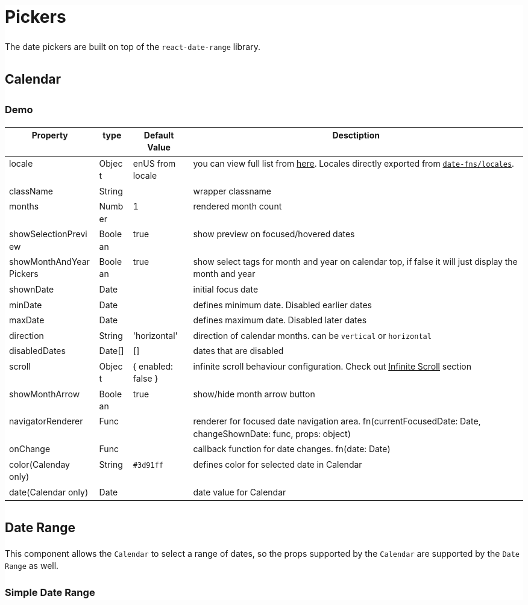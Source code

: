 # Pickers

The date pickers are built on top of the `react-date-range` library.

## Calendar

### Demo

<div class="demo">
  <DemoCalendar />
</div>

| Property                | type    | Default Value      | Desctiption                                                                                                                                                                                                                                |
| ----------------------- | ------- | ------------------ | ------------------------------------------------------------------------------------------------------------------------------------------------------------------------------------------------------------------------------------------ |
| locale                  | Object  | enUS from locale   | you can view full list from [here](https://github.com/kevindantas/react-date-range/tree/next/src/locale/index.js). Locales directly exported from [`date-fns/locales`](https://date-fns.org/v2.0.0-alpha.7/docs/I18n#supported-languages). |
| className               | String  |                    | wrapper classname                                                                                                                                                                                                                          |
| months                  | Number  | 1                  | rendered month count                                                                                                                                                                                                                       |
| showSelectionPreview    | Boolean | true               | show preview on focused/hovered dates                                                                                                                                                                                                      |
| showMonthAndYearPickers | Boolean | true               | show select tags for month and year on calendar top, if false it will just display the month and year                                                                                                                                      |
| shownDate               | Date    |                    | initial focus date                                                                                                                                                                                                                         |
| minDate                 | Date    |                    | defines minimum date. Disabled earlier dates                                                                                                                                                                                               |
| maxDate                 | Date    |                    | defines maximum date. Disabled later dates                                                                                                                                                                                                 |
| direction               | String  | 'horizontal'       | direction of calendar months. can be `vertical` or `horizontal`                                                                                                                                                                            |
| disabledDates           | Date[]  | []                 | dates that are disabled                                                                                                                                                                                                                    |
| scroll                  | Object  | { enabled: false } | infinite scroll behaviour configuration. Check out [Infinite Scroll](#infinite-scrolled-mode) section                                                                                                                                      |
| showMonthArrow          | Boolean | true               | show/hide month arrow button                                                                                                                                                                                                               |
| navigatorRenderer       | Func    |                    | renderer for focused date navigation area. fn(currentFocusedDate: Date, changeShownDate: func, props: object)                                                                                                                              |
| onChange                | Func    |                    | callback function for date changes. fn(date: Date)                                                                                                                                                                                         |
| color(Calenday only)    | String  | `#3d91ff`          | defines color for selected date in Calendar                                                                                                                                                                                                |
| date(Calendar only)     | Date    |                    | date value for Calendar                                                                                                                                                                                                                    |

## Date Range

This component allows the `Calendar` to select a range of dates, so the props supported by the `Calendar` are supported by the `DateRange` as well.

### Simple Date Range

<div class="demo">
  <DemoDateRange />
</div>
